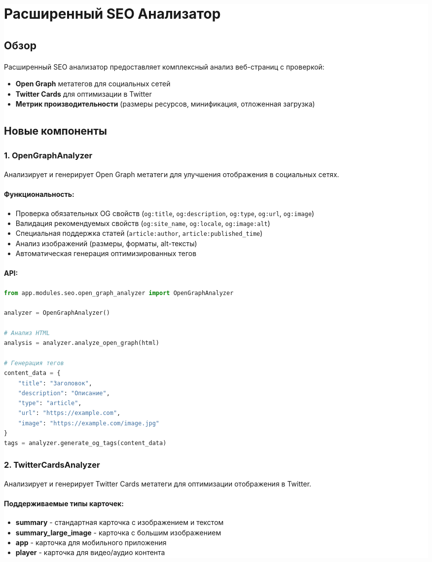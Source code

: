 # Расширенный SEO Анализатор

## Обзор

Расширенный SEO анализатор предоставляет комплексный анализ веб-страниц с проверкой:
- **Open Graph** метатегов для социальных сетей
- **Twitter Cards** для оптимизации в Twitter
- **Метрик производительности** (размеры ресурсов, минификация, отложенная загрузка)

## Новые компоненты

### 1. OpenGraphAnalyzer

Анализирует и генерирует Open Graph метатеги для улучшения отображения в социальных сетях.

#### Функциональность:
- Проверка обязательных OG свойств (`og:title`, `og:description`, `og:type`, `og:url`, `og:image`)
- Валидация рекомендуемых свойств (`og:site_name`, `og:locale`, `og:image:alt`)
- Специальная поддержка статей (`article:author`, `article:published_time`)
- Анализ изображений (размеры, форматы, alt-тексты)
- Автоматическая генерация оптимизированных тегов

#### API:
```python
from app.modules.seo.open_graph_analyzer import OpenGraphAnalyzer

analyzer = OpenGraphAnalyzer()

# Анализ HTML
analysis = analyzer.analyze_open_graph(html)

# Генерация тегов
content_data = {
    "title": "Заголовок",
    "description": "Описание",
    "type": "article",
    "url": "https://example.com",
    "image": "https://example.com/image.jpg"
}
tags = analyzer.generate_og_tags(content_data)
```

### 2. TwitterCardsAnalyzer

Анализирует и генерирует Twitter Cards метатеги для оптимизации отображения в Twitter.

#### Поддерживаемые типы карточек:
- **summary** - стандартная карточка с изображением и текстом
- **summary_large_image** - карточка с большим изображением
- **app** - карточка для мобильного приложения
- **player** - карточка для видео/аудио контента
